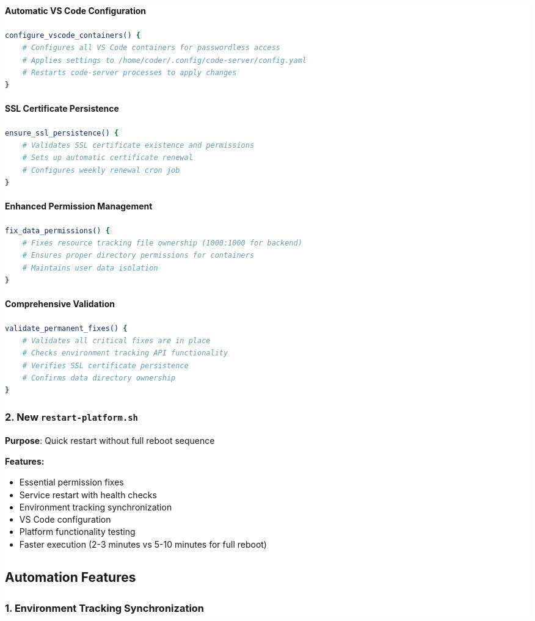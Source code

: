 #### Automatic VS Code Configuration
```bash
configure_vscode_containers() {
    # Configures all VS Code containers for passwordless access
    # Applies settings to /home/coder/.config/code-server/config.yaml
    # Restarts code-server processes to apply changes
}
```

#### SSL Certificate Persistence
```bash
ensure_ssl_persistence() {
    # Validates SSL certificate existence and permissions
    # Sets up automatic certificate renewal
    # Configures weekly renewal cron job
}
```

#### Enhanced Permission Management
```bash
fix_data_permissions() {
    # Fixes resource tracking file ownership (1000:1000 for backend)
    # Ensures proper directory permissions for containers
    # Maintains user data isolation
}
```

#### Comprehensive Validation
```bash
validate_permanent_fixes() {
    # Validates all critical fixes are in place
    # Checks environment tracking API functionality
    # Verifies SSL certificate persistence
    # Confirms data directory ownership
}
```

### 2. New `restart-platform.sh`

**Purpose**: Quick restart without full reboot sequence

**Features:**
- Essential permission fixes
- Service restart with health checks
- Environment tracking synchronization
- VS Code configuration
- Platform functionality testing
- Faster execution (2-3 minutes vs 5-10 minutes for full reboot)

## Automation Features

### 1. **Environment Tracking Synchronization**
